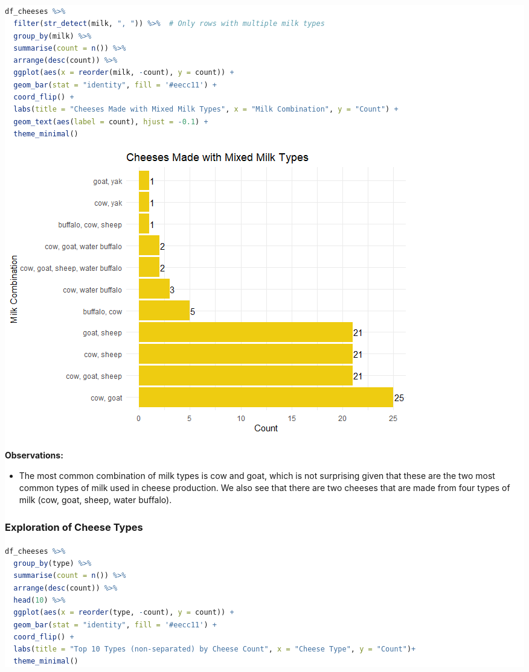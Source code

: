 ``` r
df_cheeses %>%
  filter(str_detect(milk, ", ")) %>%  # Only rows with multiple milk types
  group_by(milk) %>%
  summarise(count = n()) %>%
  arrange(desc(count)) %>%
  ggplot(aes(x = reorder(milk, -count), y = count)) +
  geom_bar(stat = "identity", fill = '#eecc11') +
  coord_flip() +
  labs(title = "Cheeses Made with Mixed Milk Types", x = "Milk Combination", y = "Count") +
  geom_text(aes(label = count), hjust = -0.1) +
  theme_minimal()
```

![](DS-FinalProject-Cheese_files/figure-gfm/unnamed-chunk-6-1.png)

**Observations:**

- The most common combination of milk types is cow and goat, which is
  not surprising given that these are the two most common types of milk
  used in cheese production. We also see that there are two cheeses that
  are made from four types of milk (cow, goat, sheep, water buffalo).

### Exploration of Cheese Types

``` r
df_cheeses %>%
  group_by(type) %>%
  summarise(count = n()) %>%
  arrange(desc(count)) %>%
  head(10) %>%
  ggplot(aes(x = reorder(type, -count), y = count)) +
  geom_bar(stat = "identity", fill = '#eecc11') +
  coord_flip() +
  labs(title = "Top 10 Types (non-separated) by Cheese Count", x = "Cheese Type", y = "Count")+
  theme_minimal()
```
